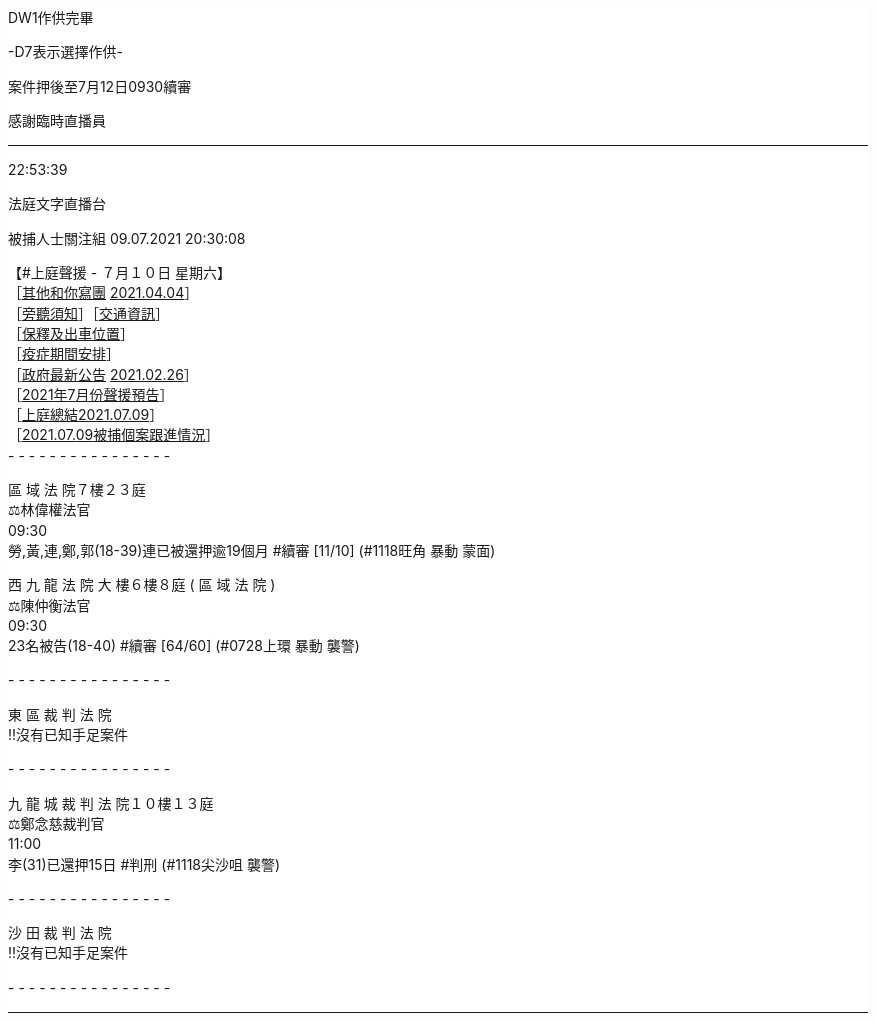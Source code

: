 DW1作供完畢  
  
\-D7表示選擇作供-  
  
案件押後至7月12日0930續審  
  
感謝臨時直播員

---
      
22:53:39

法庭文字直播台 
       
被捕人士關注組  09.07.2021 20:30:08

【\#上庭聲援 - ７月１０日 星期六】  
［[其他和你寫團](https://telegra.ph/%E5%85%B6%E4%BB%96%E5%92%8C%E4%BD%A0%E5%AF%AB%E6%B4%BB%E5%8B%95%E5%96%AE%E4%BD%8D-04-04) [2021.04.04](https://telegra.ph/%E5%85%B6%E4%BB%96%E5%92%8C%E4%BD%A0%E5%AF%AB%E6%B4%BB%E5%8B%95%E5%96%AE%E4%BD%8D-04-04)］  
［[旁聽須知](https://bit.ly/38XiCJi)］［[交通資訊](https://t.me/youarenotalonehk/12888)］  
［[保釋及出車位置](https://t.me/youarenotalonehk/13887)］  
［[疫症期間安排](https://t.me/youarenotalonehk/12449)］  
［[政府最新公告](https://www.info.gov.hk/gia/general/202102/26/P2021022600356.htm) [2021.02.26](https://www.info.gov.hk/gia/general/202102/26/P2021022600356.htm)］  
［[2021](https://t.me/youarenotalonehk/22423)[年](https://t.me/youarenotalonehk/22423)[7](https://t.me/youarenotalonehk/22423)[月份聲援預告](https://t.me/youarenotalonehk/22423)］  
［[上庭總結](https://t.me/youarenotalonehk/22717)[2021.07.09](https://t.me/youarenotalonehk/22717)］  
［[2021.07.](https://t.me/youarenotalonehk/22701)[09](https://t.me/youarenotalonehk/22701)[被捕個案跟進情況](https://t.me/youarenotalonehk/22701)］  
\- - - - - - - - - - - - - - - -  
  
區 域 法 院７樓２３庭  
‍⚖️林偉權法官  
09:30  
勞,黃,連,鄭,郭(18-39)連已被還押逾19個月 \#續審 \[11/10\] (\#1118旺角 暴動 蒙面)  
  
西 九 龍 法 院 大 樓６樓８庭 ( 區 域 法 院 )  
‍⚖️陳仲衡法官  
09:30  
23名被告(18-40) \#續審 \[64/60\] (\#0728上環 暴動 襲警)  
  
\- - - - - - - - - - - - - - - -  
  
東 區 裁 判 法 院  
‼️沒有已知手足案件  
  
\- - - - - - - - - - - - - - - -  
  
九 龍 城 裁 判 法 院１０樓１３庭  
‍⚖️鄭念慈裁判官  
11:00  
李(31)已還押15日 \#判刑 (\#1118尖沙咀 襲警)  
  
\- - - - - - - - - - - - - - - -  
  
沙 田 裁 判 法 院  
‼️沒有已知手足案件  
  
\- - - - - - - - - - - - - - - -

---
      